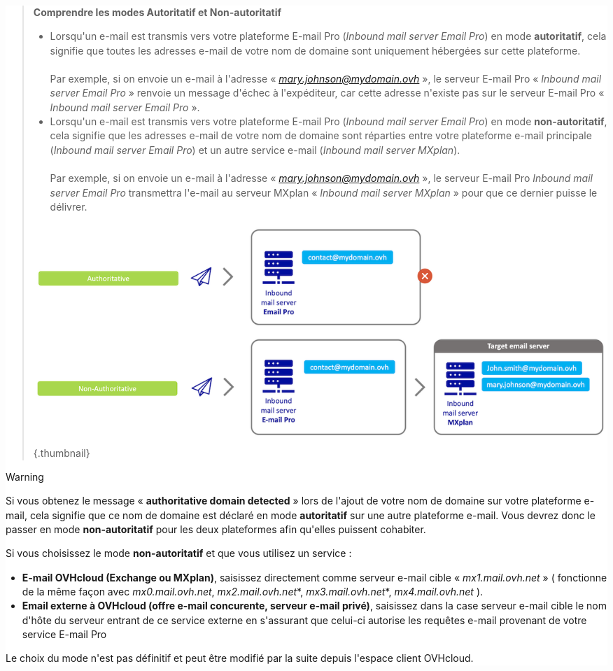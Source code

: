 > **Comprendre les modes Autoritatif et Non-autoritatif**
>
> - Lorsqu'un e-mail est transmis vers votre plateforme E-mail Pro (*Inbound mail server Email Pro*) en mode **autoritatif**, cela signifie que toutes les adresses e-mail de votre nom de domaine sont uniquement hébergées sur cette plateforme.<br><br>Par exemple, si on envoie un e-mail à l'adresse « *mary.johnson@mydomain.ovh* », le serveur E-mail Pro « *Inbound mail server Email Pro* » renvoie un message d'échec à l'expéditeur, car cette adresse n'existe pas sur le serveur E-mail Pro « *Inbound mail server Email Pro* ».
> - Lorsqu'un e-mail est transmis vers votre plateforme E-mail Pro (*Inbound mail server Email Pro*) en mode **non-autoritatif**, cela signifie que les adresses e-mail de votre nom de domaine sont réparties entre votre plateforme e-mail principale (*Inbound mail server Email Pro*) et un autre service e-mail (*Inbound mail server MXplan*).<br><br>Par exemple, si on envoie un e-mail à l'adresse « *mary.johnson@mydomain.ovh* », le serveur E-mail Pro *Inbound mail server Email Pro* transmettra l'e-mail au serveur MXplan « *Inbound mail server MXplan* » pour que ce dernier puisse le délivrer.
>
> ![Add Domain](images/authoritative-mode.png){.thumbnail}
>

> [!warning]
>
> Si vous obtenez le message « **authoritative domain detected** » lors de l'ajout de votre nom de domaine sur votre plateforme e-mail, cela signifie que ce nom de domaine est déclaré en mode **autoritatif** sur une autre plateforme e-mail. Vous devrez donc le passer en mode **non-autoritatif** pour les deux plateformes afin qu'elles puissent cohabiter.

Si vous choisissez le mode **non-autoritatif** et que vous utilisez un service :

- **E-mail OVHcloud (Exchange ou MXplan)**, saisissez directement comme serveur e-mail cible « *mx1.mail.ovh.net* » ( fonctionne de la même façon avec *mx0.mail.ovh.net*, *mx2.mail.ovh.net**, *mx3.mail.ovh.net**, *mx4.mail.ovh.net* ).
- **Email externe à OVHcloud (offre e-mail concurente, serveur e-mail privé)**, saisissez dans la case serveur e-mail cible le nom d'hôte du serveur entrant de ce service externe en s'assurant que celui-ci autorise les requêtes e-mail provenant de votre service E-mail Pro

Le choix du mode n'est pas définitif et peut être modifié par la suite depuis l'espace client OVHcloud.
